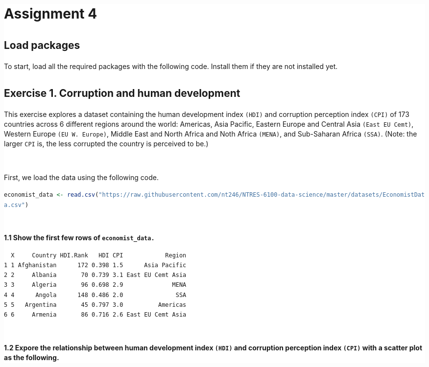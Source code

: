# Assignment 4

## Load packages

To start, load all the required packages with the following code.
Install them if they are not installed yet.

## Exercise 1. Corruption and human development

This exercise explores a dataset containing the human development index
`(HDI)` and corruption perception index `(CPI)` of 173 countries across
6 different regions around the world: Americas, Asia Pacific, Eastern
Europe and Central Asia `(East EU Cemt)`, Western Europe
`(EU W. Europe)`, Middle East and North Africa and Noth Africa `(MENA)`,
and Sub-Saharan Africa `(SSA)`. (Note: the larger `CPI` is, the less
corrupted the country is perceived to be.)

<br>

First, we load the data using the following code.

``` r
economist_data <- read.csv("https://raw.githubusercontent.com/nt246/NTRES-6100-data-science/master/datasets/EconomistData.csv")
```

<br>

**1.1 Show the first few rows of `economist_data.`**

      X     Country HDI.Rank   HDI CPI            Region
    1 1 Afghanistan      172 0.398 1.5      Asia Pacific
    2 2     Albania       70 0.739 3.1 East EU Cemt Asia
    3 3     Algeria       96 0.698 2.9              MENA
    4 4      Angola      148 0.486 2.0               SSA
    5 5   Argentina       45 0.797 3.0          Americas
    6 6     Armenia       86 0.716 2.6 East EU Cemt Asia

<br>

**1.2 Expore the relationship between human development index `(HDI)`
and corruption perception index `(CPI)` with a scatter plot as the
following.**
